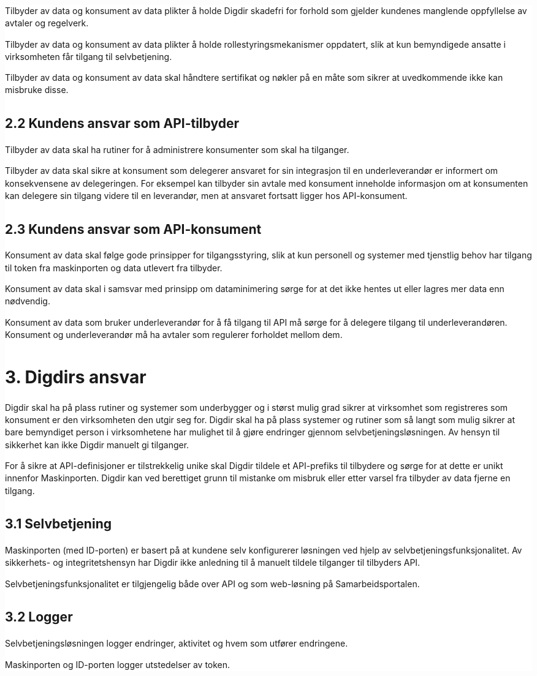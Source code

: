 Tilbyder av data og konsument av data plikter å holde Digdir skadefri for forhold som gjelder kundenes manglende oppfyllelse av avtaler og regelverk.

Tilbyder av data og konsument av data plikter å holde rollestyringsmekanismer oppdatert, slik at kun bemyndigede ansatte i virksomheten får tilgang til selvbetjening.

Tilbyder av data og konsument av data skal håndtere sertifikat og nøkler på en måte som sikrer at uvedkommende ikke kan misbruke disse.

## 2.2 Kundens ansvar som API-tilbyder
Tilbyder av data skal ha rutiner for å administrere konsumenter som skal ha tilganger.

Tilbyder av data skal sikre at konsument som delegerer ansvaret for sin integrasjon til en underleverandør er informert om konsekvensene av delegeringen. For eksempel kan tilbyder sin avtale med konsument inneholde informasjon om at konsumenten kan delegere sin tilgang videre til en leverandør, men at ansvaret fortsatt ligger hos API-konsument.

## 2.3 Kundens ansvar som API-konsument
Konsument av data skal følge gode prinsipper for tilgangsstyring, slik at kun personell og systemer med tjenstlig behov har tilgang til token fra maskinporten og data utlevert fra tilbyder.

Konsument av data skal i samsvar med prinsipp om dataminimering sørge for at det ikke hentes ut eller lagres mer data enn nødvendig.

Konsument av data som bruker underleverandør for å få tilgang til API må sørge for å delegere tilgang til underleverandøren. Konsument og underleverandør må ha avtaler som regulerer forholdet mellom dem.

# 3. Digdirs ansvar
Digdir skal ha på plass rutiner og systemer som underbygger og i størst mulig grad sikrer at virksomhet som registreres som konsument er den virksomheten den utgir seg for. Digdir skal ha på plass systemer og rutiner som så langt som mulig sikrer at bare bemyndiget person i virksomhetene har mulighet til å gjøre endringer gjennom selvbetjeningsløsningen. Av hensyn til sikkerhet kan ikke Digdir manuelt gi tilganger.

For å sikre at API-definisjoner er tilstrekkelig unike skal Digdir tildele et API-prefiks til tilbydere og sørge for at dette er unikt innenfor Maskinporten. Digdir kan ved berettiget grunn til mistanke om misbruk eller etter varsel fra tilbyder av data fjerne en tilgang.

## 3.1 Selvbetjening
Maskinporten (med ID-porten) er basert på at kundene selv konfigurerer løsningen ved hjelp av selvbetjeningsfunksjonalitet. Av sikkerhets- og integritetshensyn har Digdir ikke anledning til å manuelt tildele tilganger til tilbyders API.

Selvbetjeningsfunksjonalitet er tilgjengelig både over API og som web-løsning på Samarbeidsportalen.

## 3.2 Logger
Selvbetjeningsløsningen logger endringer, aktivitet og hvem som utfører endringene.

Maskinporten og ID-porten logger utstedelser av token.
